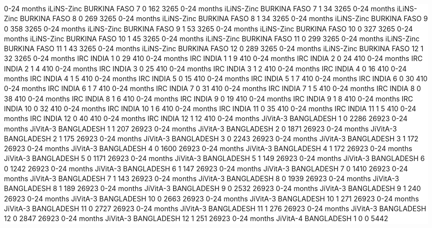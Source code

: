 0-24 months   iLiNS-Zinc       BURKINA FASO                   7                0      162    3265
0-24 months   iLiNS-Zinc       BURKINA FASO                   7                1       34    3265
0-24 months   iLiNS-Zinc       BURKINA FASO                   8                0      269    3265
0-24 months   iLiNS-Zinc       BURKINA FASO                   8                1       34    3265
0-24 months   iLiNS-Zinc       BURKINA FASO                   9                0      358    3265
0-24 months   iLiNS-Zinc       BURKINA FASO                   9                1       53    3265
0-24 months   iLiNS-Zinc       BURKINA FASO                   10               0      327    3265
0-24 months   iLiNS-Zinc       BURKINA FASO                   10               1       45    3265
0-24 months   iLiNS-Zinc       BURKINA FASO                   11               0      299    3265
0-24 months   iLiNS-Zinc       BURKINA FASO                   11               1       43    3265
0-24 months   iLiNS-Zinc       BURKINA FASO                   12               0      289    3265
0-24 months   iLiNS-Zinc       BURKINA FASO                   12               1       32    3265
0-24 months   IRC              INDIA                          1                0       29     410
0-24 months   IRC              INDIA                          1                1        9     410
0-24 months   IRC              INDIA                          2                0       24     410
0-24 months   IRC              INDIA                          2                1        4     410
0-24 months   IRC              INDIA                          3                0       25     410
0-24 months   IRC              INDIA                          3                1        2     410
0-24 months   IRC              INDIA                          4                0       16     410
0-24 months   IRC              INDIA                          4                1        5     410
0-24 months   IRC              INDIA                          5                0       15     410
0-24 months   IRC              INDIA                          5                1        7     410
0-24 months   IRC              INDIA                          6                0       30     410
0-24 months   IRC              INDIA                          6                1        7     410
0-24 months   IRC              INDIA                          7                0       31     410
0-24 months   IRC              INDIA                          7                1        5     410
0-24 months   IRC              INDIA                          8                0       38     410
0-24 months   IRC              INDIA                          8                1        6     410
0-24 months   IRC              INDIA                          9                0       19     410
0-24 months   IRC              INDIA                          9                1        8     410
0-24 months   IRC              INDIA                          10               0       32     410
0-24 months   IRC              INDIA                          10               1        6     410
0-24 months   IRC              INDIA                          11               0       35     410
0-24 months   IRC              INDIA                          11               1        5     410
0-24 months   IRC              INDIA                          12               0       40     410
0-24 months   IRC              INDIA                          12               1       12     410
0-24 months   JiVitA-3         BANGLADESH                     1                0     2286   26923
0-24 months   JiVitA-3         BANGLADESH                     1                1      207   26923
0-24 months   JiVitA-3         BANGLADESH                     2                0     1871   26923
0-24 months   JiVitA-3         BANGLADESH                     2                1      175   26923
0-24 months   JiVitA-3         BANGLADESH                     3                0     2243   26923
0-24 months   JiVitA-3         BANGLADESH                     3                1      172   26923
0-24 months   JiVitA-3         BANGLADESH                     4                0     1600   26923
0-24 months   JiVitA-3         BANGLADESH                     4                1      172   26923
0-24 months   JiVitA-3         BANGLADESH                     5                0     1171   26923
0-24 months   JiVitA-3         BANGLADESH                     5                1      149   26923
0-24 months   JiVitA-3         BANGLADESH                     6                0     1242   26923
0-24 months   JiVitA-3         BANGLADESH                     6                1      147   26923
0-24 months   JiVitA-3         BANGLADESH                     7                0     1410   26923
0-24 months   JiVitA-3         BANGLADESH                     7                1      143   26923
0-24 months   JiVitA-3         BANGLADESH                     8                0     1939   26923
0-24 months   JiVitA-3         BANGLADESH                     8                1      189   26923
0-24 months   JiVitA-3         BANGLADESH                     9                0     2532   26923
0-24 months   JiVitA-3         BANGLADESH                     9                1      240   26923
0-24 months   JiVitA-3         BANGLADESH                     10               0     2663   26923
0-24 months   JiVitA-3         BANGLADESH                     10               1      271   26923
0-24 months   JiVitA-3         BANGLADESH                     11               0     2727   26923
0-24 months   JiVitA-3         BANGLADESH                     11               1      276   26923
0-24 months   JiVitA-3         BANGLADESH                     12               0     2847   26923
0-24 months   JiVitA-3         BANGLADESH                     12               1      251   26923
0-24 months   JiVitA-4         BANGLADESH                     1                0        0    5442